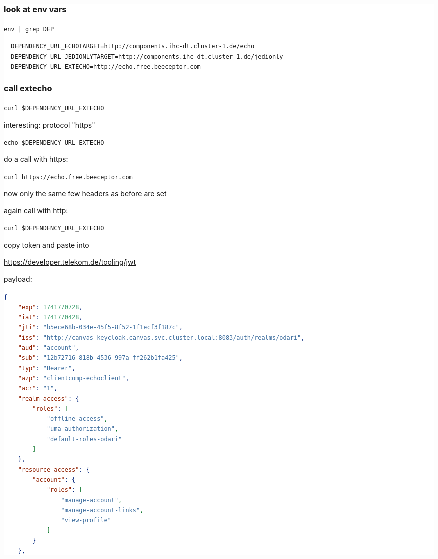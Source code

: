 ### look at env vars

```
env | grep DEP
```

```
  DEPENDENCY_URL_ECHOTARGET=http://components.ihc-dt.cluster-1.de/echo
  DEPENDENCY_URL_JEDIONLYTARGET=http://components.ihc-dt.cluster-1.de/jedionly
  DEPENDENCY_URL_EXTECHO=http://echo.free.beeceptor.com
```

### call extecho

```
curl $DEPENDENCY_URL_EXTECHO
```

interesting: protocol "https"

```
echo $DEPENDENCY_URL_EXTECHO
```

do a call with https:

```
curl https://echo.free.beeceptor.com
```

now only the same few headers as before are set

again call with http:

```
curl $DEPENDENCY_URL_EXTECHO
```

copy token and paste into 

https://developer.telekom.de/tooling/jwt

payload:

```json
{
    "exp": 1741770728,
    "iat": 1741770428,
    "jti": "b5ece68b-034e-45f5-8f52-1f1ecf3f187c",
    "iss": "http://canvas-keycloak.canvas.svc.cluster.local:8083/auth/realms/odari",
    "aud": "account",
    "sub": "12b72716-818b-4536-997a-ff262b1fa425",
    "typ": "Bearer",
    "azp": "clientcomp-echoclient",
    "acr": "1",
    "realm_access": {
        "roles": [
            "offline_access",
            "uma_authorization",
            "default-roles-odari"
        ]
    },
    "resource_access": {
        "account": {
            "roles": [
                "manage-account",
                "manage-account-links",
                "view-profile"
            ]
        }
    },
```